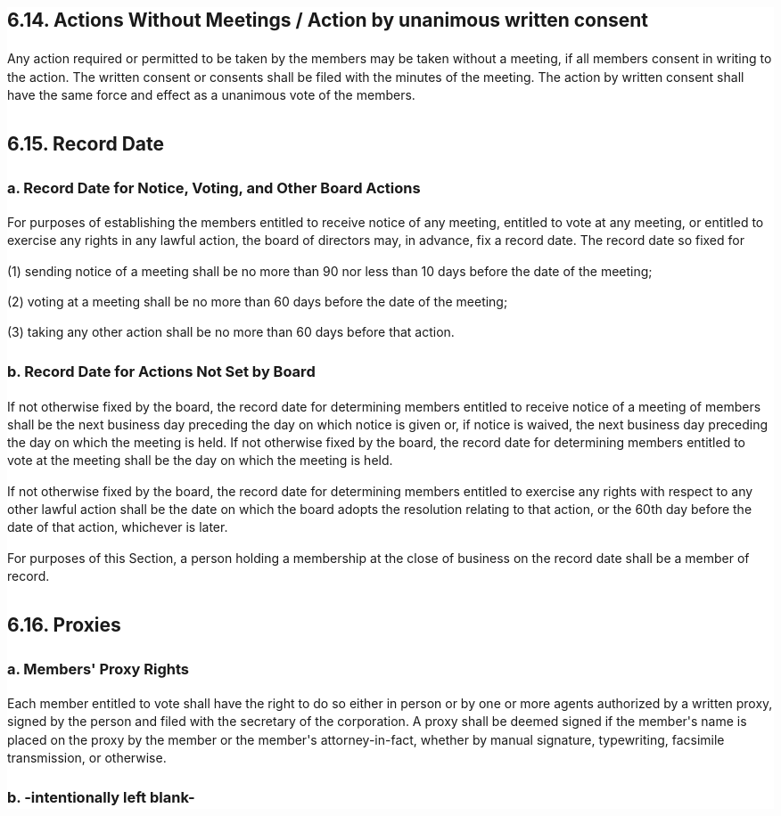 6.14. Actions Without Meetings / Action by unanimous written consent
--------------------------------------------------------------------

Any action required or permitted to be taken by the members may be taken without a meeting, if all members consent in writing to the action. The written consent or consents shall be filed with the minutes of the meeting. The action by written consent shall have the same force and effect as a unanimous vote of the members.

6.15. Record Date
-----------------

### a. Record Date for Notice, Voting, and Other Board Actions

For purposes of establishing the members entitled to receive notice of any meeting, entitled to vote at any meeting, or entitled to exercise any rights in any lawful action, the board of directors may, in advance, fix a record date. The record date so fixed for


(1) sending notice of a meeting shall be no more than 90 nor less than 10 days before the date of the meeting;

(2) voting at a meeting shall be no more than 60 days before the date of the meeting;

(3) taking any other action shall be no more than 60 days before that action.

### b. Record Date for Actions Not Set by Board

If not otherwise fixed by the board, the record date for determining members entitled to receive notice of a meeting of members shall be the next business day preceding the day on which notice is given or, if notice is waived, the next business day preceding the day on which the meeting is held. If not otherwise fixed by the board, the record date for determining members entitled to vote at the meeting shall be the day on which the meeting is held.

If not otherwise fixed by the board, the record date for determining members entitled to exercise any rights with respect to any other lawful action shall be the date on which the board adopts the resolution relating to that action, or the 60th day before the date of that action, whichever is later.

For purposes of this Section, a person holding a membership at the close of business on the record date shall be a member of record.

6.16. Proxies
-------------

### a. Members' Proxy Rights

Each member entitled to vote shall have the right to do so either in person or by one or more agents authorized by a written proxy, signed by the person and filed with the secretary of the corporation. A proxy shall be deemed signed if the member's name is placed on the proxy by the member or the member's attorney-in-fact, whether by manual signature, typewriting, facsimile transmission, or otherwise.

### b. -intentionally left blank-
